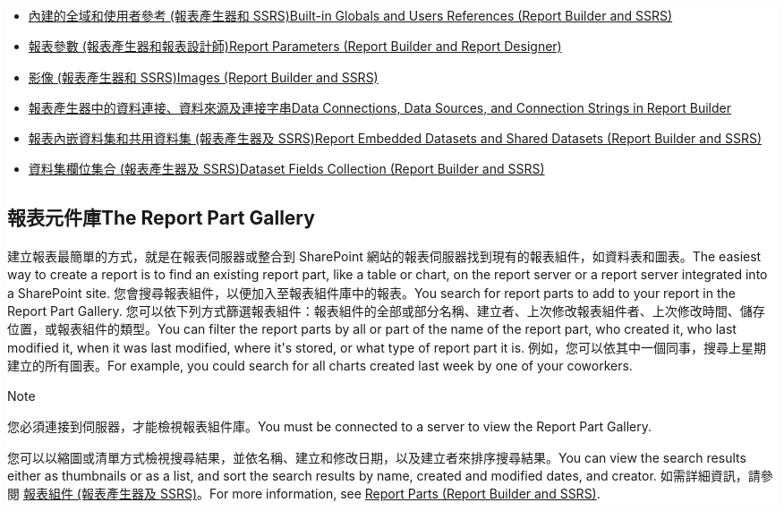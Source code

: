 -   [<span data-ttu-id="717a2-171">內建的全域和使用者參考 &#40;報表產生器和 SSRS&#41;</span><span class="sxs-lookup"><span data-stu-id="717a2-171">Built-in Globals and Users References &#40;Report Builder and SSRS&#41;</span></span>](../report-design/built-in-collections-built-in-globals-and-users-references-report-builder.md)  
  
-   [<span data-ttu-id="717a2-172">報表參數 &#40;報表產生器和報表設計師&#41;</span><span class="sxs-lookup"><span data-stu-id="717a2-172">Report Parameters &#40;Report Builder and Report Designer&#41;</span></span>](../report-design/report-parameters-report-builder-and-report-designer.md)  
  
-   [<span data-ttu-id="717a2-173">影像 &#40;報表產生器和 SSRS&#41;</span><span class="sxs-lookup"><span data-stu-id="717a2-173">Images &#40;Report Builder and SSRS&#41;</span></span>](../report-design/images-report-builder-and-ssrs.md)  
  
-   [<span data-ttu-id="717a2-174">報表產生器中的資料連接、資料來源及連接字串</span><span class="sxs-lookup"><span data-stu-id="717a2-174">Data Connections, Data Sources, and Connection Strings in Report Builder</span></span>](../data-connections-data-sources-and-connection-strings-in-report-builder.md)  
  
-   [<span data-ttu-id="717a2-175">報表內嵌資料集和共用資料集 &#40;報表產生器及 SSRS&#41;</span><span class="sxs-lookup"><span data-stu-id="717a2-175">Report Embedded Datasets and Shared Datasets &#40;Report Builder and SSRS&#41;</span></span>](../report-data/report-embedded-datasets-and-shared-datasets-report-builder-and-ssrs.md)  
  
-   [<span data-ttu-id="717a2-176">資料集欄位集合 &#40;報表產生器及 SSRS&#41;</span><span class="sxs-lookup"><span data-stu-id="717a2-176">Dataset Fields Collection &#40;Report Builder and SSRS&#41;</span></span>](../report-data/dataset-fields-collection-report-builder-and-ssrs.md)  
  
  
##  <a name="the-report-part-gallery"></a><a name="ReptPartGallery"></a><span data-ttu-id="717a2-177">報表元件庫</span><span class="sxs-lookup"><span data-stu-id="717a2-177">The Report Part Gallery</span></span>  
 <span data-ttu-id="717a2-178">建立報表最簡單的方式，就是在報表伺服器或整合到 SharePoint 網站的報表伺服器找到現有的報表組件，如資料表和圖表。</span><span class="sxs-lookup"><span data-stu-id="717a2-178">The easiest way to create a report is to find an existing report part, like a table or chart, on the report server or a report server integrated into a SharePoint site.</span></span> <span data-ttu-id="717a2-179">您會搜尋報表組件，以便加入至報表組件庫中的報表。</span><span class="sxs-lookup"><span data-stu-id="717a2-179">You search for report parts to add to your report in the Report Part Gallery.</span></span> <span data-ttu-id="717a2-180">您可以依下列方式篩選報表組件：報表組件的全部或部分名稱、建立者、上次修改報表組件者、上次修改時間、儲存位置，或報表組件的類型。</span><span class="sxs-lookup"><span data-stu-id="717a2-180">You can filter the report parts by all or part of the name of the report part, who created it, who last modified it, when it was last modified, where it's stored, or what type of report part it is.</span></span> <span data-ttu-id="717a2-181">例如，您可以依其中一個同事，搜尋上星期建立的所有圖表。</span><span class="sxs-lookup"><span data-stu-id="717a2-181">For example, you could search for all charts created last week by one of your coworkers.</span></span>  
  
> [!NOTE]  
>  <span data-ttu-id="717a2-182">您必須連接到伺服器，才能檢視報表組件庫。</span><span class="sxs-lookup"><span data-stu-id="717a2-182">You must be connected to a server to view the Report Part Gallery.</span></span>  
  
 <span data-ttu-id="717a2-183">您可以以縮圖或清單方式檢視搜尋結果，並依名稱、建立和修改日期，以及建立者來排序搜尋結果。</span><span class="sxs-lookup"><span data-stu-id="717a2-183">You can view the search results either as thumbnails or as a list, and sort the search results by name, created and modified dates, and creator.</span></span> <span data-ttu-id="717a2-184">如需詳細資訊，請參閱 [報表組件 &#40;報表產生器及 SSRS&#41;](../report-parts-report-builder-and-ssrs.md)。</span><span class="sxs-lookup"><span data-stu-id="717a2-184">For more information, see [Report Parts &#40;Report Builder and SSRS&#41;](../report-parts-report-builder-and-ssrs.md).</span></span>  
  